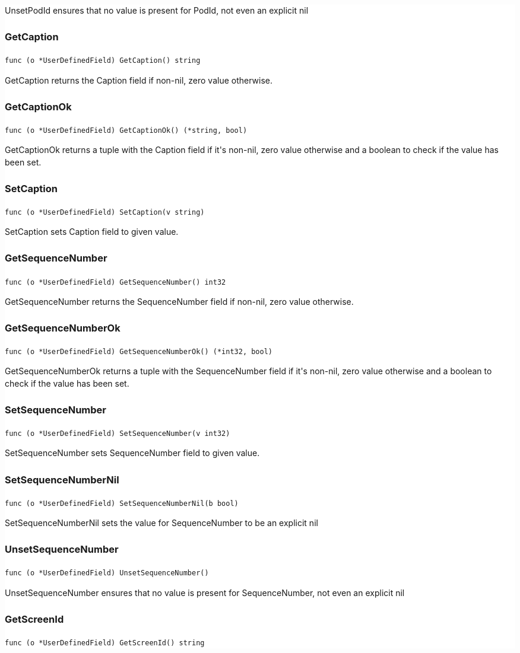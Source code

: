 UnsetPodId ensures that no value is present for PodId, not even an explicit nil
### GetCaption

`func (o *UserDefinedField) GetCaption() string`

GetCaption returns the Caption field if non-nil, zero value otherwise.

### GetCaptionOk

`func (o *UserDefinedField) GetCaptionOk() (*string, bool)`

GetCaptionOk returns a tuple with the Caption field if it's non-nil, zero value otherwise
and a boolean to check if the value has been set.

### SetCaption

`func (o *UserDefinedField) SetCaption(v string)`

SetCaption sets Caption field to given value.


### GetSequenceNumber

`func (o *UserDefinedField) GetSequenceNumber() int32`

GetSequenceNumber returns the SequenceNumber field if non-nil, zero value otherwise.

### GetSequenceNumberOk

`func (o *UserDefinedField) GetSequenceNumberOk() (*int32, bool)`

GetSequenceNumberOk returns a tuple with the SequenceNumber field if it's non-nil, zero value otherwise
and a boolean to check if the value has been set.

### SetSequenceNumber

`func (o *UserDefinedField) SetSequenceNumber(v int32)`

SetSequenceNumber sets SequenceNumber field to given value.


### SetSequenceNumberNil

`func (o *UserDefinedField) SetSequenceNumberNil(b bool)`

 SetSequenceNumberNil sets the value for SequenceNumber to be an explicit nil

### UnsetSequenceNumber
`func (o *UserDefinedField) UnsetSequenceNumber()`

UnsetSequenceNumber ensures that no value is present for SequenceNumber, not even an explicit nil
### GetScreenId

`func (o *UserDefinedField) GetScreenId() string`
